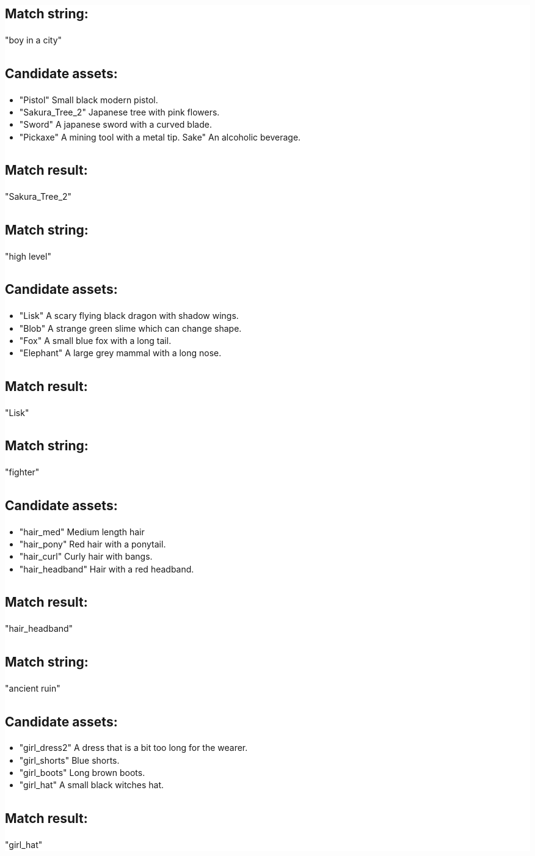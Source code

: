 ## Match string:
"boy in a city"
## Candidate assets:
- "Pistol" Small black modern pistol.
- "Sakura_Tree_2" Japanese tree with pink flowers.
- "Sword" A japanese sword with a curved blade.
- "Pickaxe" A mining tool with a metal tip.
Sake" An alcoholic beverage.
## Match result:
"Sakura_Tree_2"

## Match string:
"high level"
## Candidate assets:
- "Lisk" A scary flying black dragon with shadow wings.
- "Blob" A strange green slime which can change shape.
- "Fox" A small blue fox with a long tail.
- "Elephant" A large grey mammal with a long nose.
## Match result:
"Lisk"

## Match string:
"fighter"
## Candidate assets:
- "hair_med" Medium length hair
- "hair_pony" Red hair with a ponytail.
- "hair_curl" Curly hair with bangs.
- "hair_headband" Hair with a red headband.
## Match result:
"hair_headband"

## Match string:
"ancient ruin"
## Candidate assets:
- "girl_dress2" A dress that is a bit too long for the wearer.
- "girl_shorts" Blue shorts.
- "girl_boots" Long brown boots.
- "girl_hat" A small black witches hat.
## Match result:
"girl_hat"
